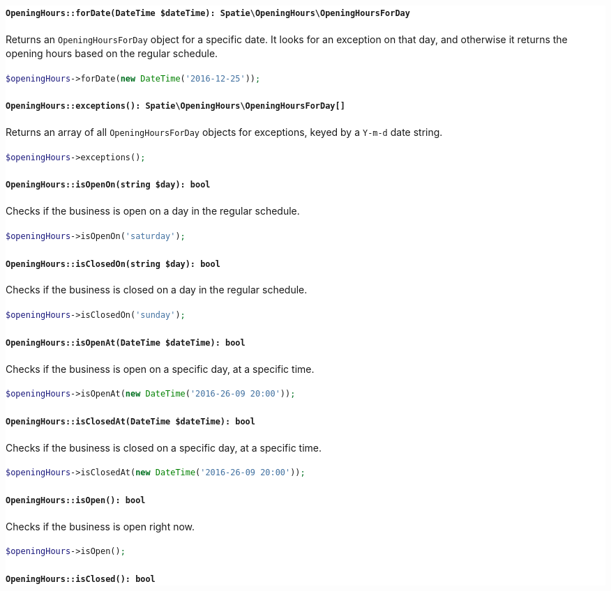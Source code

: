 #### `OpeningHours::forDate(DateTime $dateTime): Spatie\OpeningHours\OpeningHoursForDay`

Returns an `OpeningHoursForDay` object for a specific date. It looks for an exception on that day, and otherwise it returns the opening hours based on the regular schedule.

```php
$openingHours->forDate(new DateTime('2016-12-25'));
```

#### `OpeningHours::exceptions(): Spatie\OpeningHours\OpeningHoursForDay[]`

Returns an array of all `OpeningHoursForDay` objects for exceptions, keyed by a `Y-m-d` date string.

```php
$openingHours->exceptions();
```

#### `OpeningHours::isOpenOn(string $day): bool`

Checks if the business is open on a day in the regular schedule.

```php
$openingHours->isOpenOn('saturday');
```

#### `OpeningHours::isClosedOn(string $day): bool`

Checks if the business is closed on a day in the regular schedule.

```php
$openingHours->isClosedOn('sunday');
```

#### `OpeningHours::isOpenAt(DateTime $dateTime): bool`

Checks if the business is open on a specific day, at a specific time.

```php
$openingHours->isOpenAt(new DateTime('2016-26-09 20:00'));
```

#### `OpeningHours::isClosedAt(DateTime $dateTime): bool`

Checks if the business is closed on a specific day, at a specific time.

```php
$openingHours->isClosedAt(new DateTime('2016-26-09 20:00'));
```

#### `OpeningHours::isOpen(): bool`

Checks if the business is open right now.

```php
$openingHours->isOpen();
```

#### `OpeningHours::isClosed(): bool`
